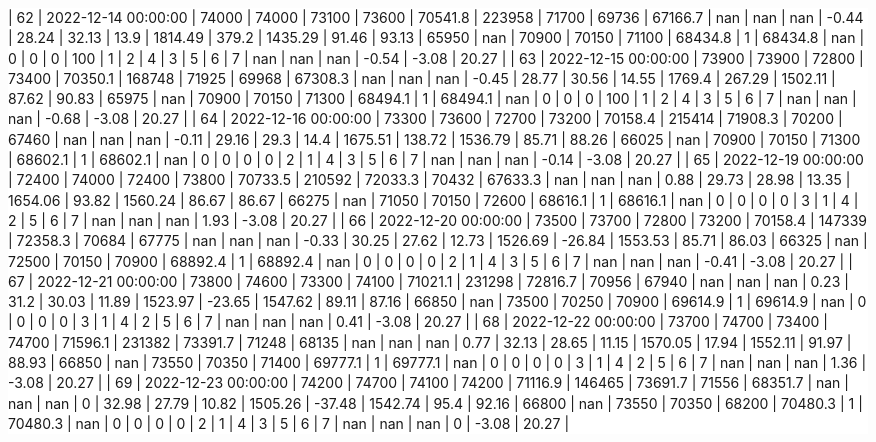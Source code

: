 |  62 | 2022-12-14 00:00:00 |  74000 |  74000 | 73100 |   73600 |     70541.8 |   223958 |  71700   |    69736 |  67166.7 |       nan |     nan   |     nan   | -0.44 |    28.24 |    32.13 |    13.9  |       1814.49 |         379.2  |        1435.29 |           91.46 |           93.13 |   65950 |      nan |   70900 |    70150 |    71100 |        68434.8 |               1 |         68434.8 |           nan   |                    0 |                 0 |              0 |          100 |           1 |           2 |          4 |            3 |             5 |             6 |             7 |            nan |            nan |            nan |   -0.54 | -3.08 | 20.27 |
|  63 | 2022-12-15 00:00:00 |  73900 |  73900 | 72800 |   73400 |     70350.1 |   168748 |  71925   |    69968 |  67308.3 |       nan |     nan   |     nan   | -0.45 |    28.77 |    30.56 |    14.55 |       1769.4  |         267.29 |        1502.11 |           87.62 |           90.83 |   65975 |      nan |   70900 |    70150 |    71300 |        68494.1 |               1 |         68494.1 |           nan   |                    0 |                 0 |              0 |          100 |           1 |           2 |          4 |            3 |             5 |             6 |             7 |            nan |            nan |            nan |   -0.68 | -3.08 | 20.27 |
|  64 | 2022-12-16 00:00:00 |  73300 |  73600 | 72700 |   73200 |     70158.4 |   215414 |  71908.3 |    70200 |  67460   |       nan |     nan   |     nan   | -0.11 |    29.16 |    29.3  |    14.4  |       1675.51 |         138.72 |        1536.79 |           85.71 |           88.26 |   66025 |      nan |   70900 |    70150 |    71300 |        68602.1 |               1 |         68602.1 |           nan   |                    0 |                 0 |              0 |            0 |           2 |           1 |          4 |            3 |             5 |             6 |             7 |            nan |            nan |            nan |   -0.14 | -3.08 | 20.27 |
|  65 | 2022-12-19 00:00:00 |  72400 |  74000 | 72400 |   73800 |     70733.5 |   210592 |  72033.3 |    70432 |  67633.3 |       nan |     nan   |     nan   |  0.88 |    29.73 |    28.98 |    13.35 |       1654.06 |          93.82 |        1560.24 |           86.67 |           86.67 |   66275 |      nan |   71050 |    70150 |    72600 |        68616.1 |               1 |         68616.1 |           nan   |                    0 |                 0 |              0 |            0 |           3 |           1 |          4 |            2 |             5 |             6 |             7 |            nan |            nan |            nan |    1.93 | -3.08 | 20.27 |
|  66 | 2022-12-20 00:00:00 |  73500 |  73700 | 72800 |   73200 |     70158.4 |   147339 |  72358.3 |    70684 |  67775   |       nan |     nan   |     nan   | -0.33 |    30.25 |    27.62 |    12.73 |       1526.69 |         -26.84 |        1553.53 |           85.71 |           86.03 |   66325 |      nan |   72500 |    70150 |    70900 |        68892.4 |               1 |         68892.4 |           nan   |                    0 |                 0 |              0 |            0 |           2 |           1 |          4 |            3 |             5 |             6 |             7 |            nan |            nan |            nan |   -0.41 | -3.08 | 20.27 |
|  67 | 2022-12-21 00:00:00 |  73800 |  74600 | 73300 |   74100 |     71021.1 |   231298 |  72816.7 |    70956 |  67940   |       nan |     nan   |     nan   |  0.23 |    31.2  |    30.03 |    11.89 |       1523.97 |         -23.65 |        1547.62 |           89.11 |           87.16 |   66850 |      nan |   73500 |    70250 |    70900 |        69614.9 |               1 |         69614.9 |           nan   |                    0 |                 0 |              0 |            0 |           3 |           1 |          4 |            2 |             5 |             6 |             7 |            nan |            nan |            nan |    0.41 | -3.08 | 20.27 |
|  68 | 2022-12-22 00:00:00 |  73700 |  74700 | 73400 |   74700 |     71596.1 |   231382 |  73391.7 |    71248 |  68135   |       nan |     nan   |     nan   |  0.77 |    32.13 |    28.65 |    11.15 |       1570.05 |          17.94 |        1552.11 |           91.97 |           88.93 |   66850 |      nan |   73550 |    70350 |    71400 |        69777.1 |               1 |         69777.1 |           nan   |                    0 |                 0 |              0 |            0 |           3 |           1 |          4 |            2 |             5 |             6 |             7 |            nan |            nan |            nan |    1.36 | -3.08 | 20.27 |
|  69 | 2022-12-23 00:00:00 |  74200 |  74700 | 74100 |   74200 |     71116.9 |   146465 |  73691.7 |    71556 |  68351.7 |       nan |     nan   |     nan   |  0    |    32.98 |    27.79 |    10.82 |       1505.26 |         -37.48 |        1542.74 |           95.4  |           92.16 |   66800 |      nan |   73550 |    70350 |    68200 |        70480.3 |               1 |         70480.3 |           nan   |                    0 |                 0 |              0 |            0 |           2 |           1 |          4 |            3 |             5 |             6 |             7 |            nan |            nan |            nan |    0    | -3.08 | 20.27 |